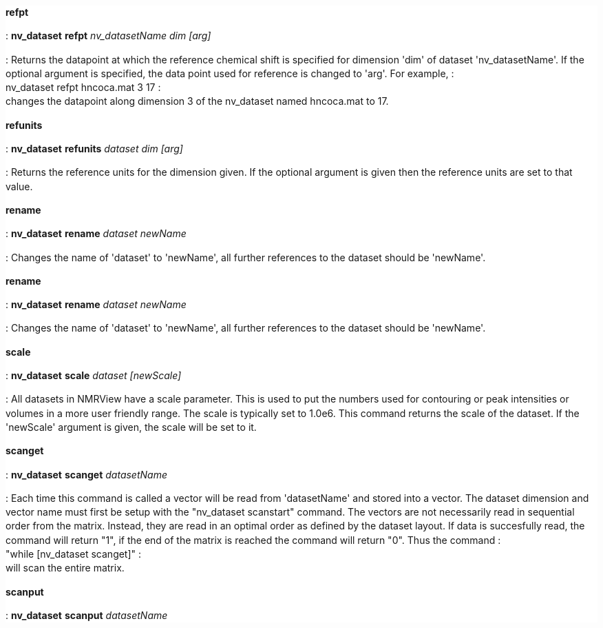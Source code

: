**refpt**

:    **nv_dataset** **refpt**  *nv_datasetName*  *dim*  *[arg]* 

:    Returns the datapoint at which the reference chemical shift is specified for dimension 'dim' of dataset 'nv_datasetName'. If the optional argument is specified, the data point used for reference is changed to 'arg'. For example,
:    
nv_dataset refpt hncoca.mat 3 17
:    
changes the datapoint along dimension 3 of the nv_dataset named hncoca.mat to 17.

**refunits**

:    **nv_dataset** **refunits**  *dataset*  *dim*  *[arg]* 

:    Returns the reference units for the dimension given. If the optional argument is given then the reference units are set to that value.

**rename**

:    **nv_dataset** **rename**  *dataset*  *newName* 

:    Changes the name of 'dataset' to 'newName', all further references to the dataset should be 'newName'.

**rename**

:    **nv_dataset** **rename**  *dataset*  *newName* 

:    Changes the name of 'dataset' to 'newName', all further references to the dataset should be 'newName'.

**scale**

:    **nv_dataset** **scale**  *dataset*  *[newScale]* 

:    All datasets in NMRView have a scale parameter.  This is used to put the numbers used for contouring or peak intensities or volumes in a more user friendly range.  The scale is typically set to 1.0e6.  This command returns the scale of the dataset. If the 'newScale' argument is given, the scale will be set to it.

**scanget**

:    **nv_dataset** **scanget**  *datasetName* 

:    Each time this command is called a vector will be read from 'datasetName' and stored into a vector. The dataset dimension and vector name must first be setup with the "nv_dataset scanstart" command.
	The vectors are not necessarily read in sequential order from the matrix. Instead, they are read in an optimal order as defined by the dataset layout. If data is succesfully read, the command will return "1", if the end of the matrix is reached the command will return "0". Thus the command
:    
"while [nv_dataset scanget]"
:    
will scan the entire matrix.

**scanput**

:    **nv_dataset** **scanput**  *datasetName* 
